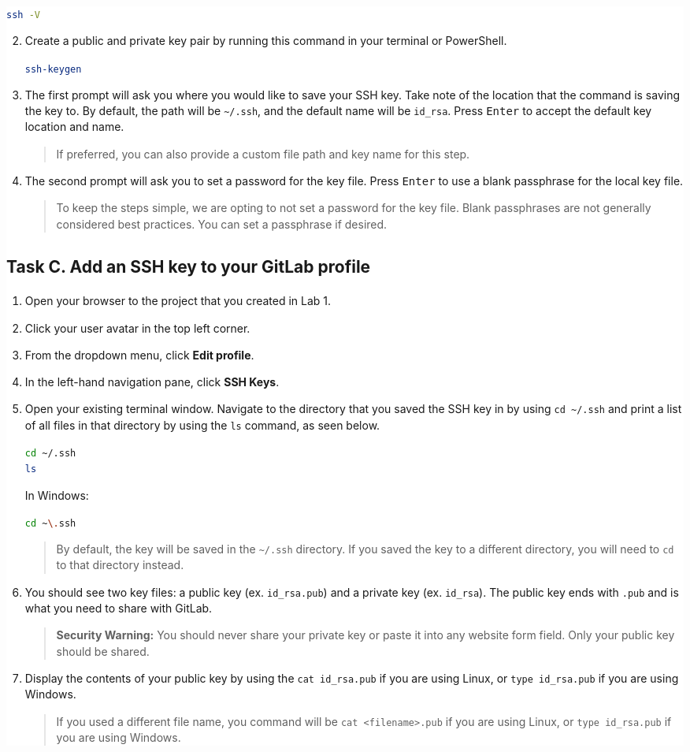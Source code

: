    ```bash
   ssh -V
   ```

2. Create a public and private key pair by running this command in your terminal or PowerShell.

   ```bash
   ssh-keygen
   ```

3. The first prompt will ask you where you would like to save your SSH key. Take note of the location that the command is saving the key to. By default, the path will be `~/.ssh`, and the default name will be `id_rsa`. Press <kbd>Enter</kbd> to accept the default key location and name.

   > If preferred, you can also provide a custom file path and key name for this step.

4. The second prompt will ask you to set a password for the key file. Press <kbd>Enter</kbd> to use a blank passphrase for the local key file.

   > To keep the steps simple, we are opting to not set a password for the key file. Blank passphrases are not generally considered best practices. You can set a passphrase if desired.

## Task C. Add an SSH key to your GitLab profile

1. Open your browser to the project that you created in Lab 1.

1. Click your user avatar in the top left corner.

1. From the dropdown menu, click **Edit profile**.

1. In the left-hand navigation pane, click **SSH Keys**.

1. Open your existing terminal window. Navigate to the directory that you saved the SSH key in by using `cd ~/.ssh` and print a list of all files in that directory by using the `ls` command, as seen below.

   ```bash
   cd ~/.ssh
   ls
   ```

   In Windows:

   ```bash
   cd ~\.ssh
   ```

   > By default, the key will be saved in the `~/.ssh` directory. If you saved the key to a different directory, you will need to `cd` to that directory instead.

1. You should see two key files: a public key (ex. `id_rsa.pub`) and a private key (ex. `id_rsa`). The public key ends with `.pub` and is what you need to share with GitLab.

   > **Security Warning:** You should never share your private key or paste it into any website form field. Only your public key should be shared.

1. Display the contents of your public key by using the `cat id_rsa.pub` if you are using Linux, or `type id_rsa.pub` if you are using Windows.

   > If you used a different file name, you command will be `cat <filename>.pub` if you are using Linux, or `type id_rsa.pub` if you are using Windows.
